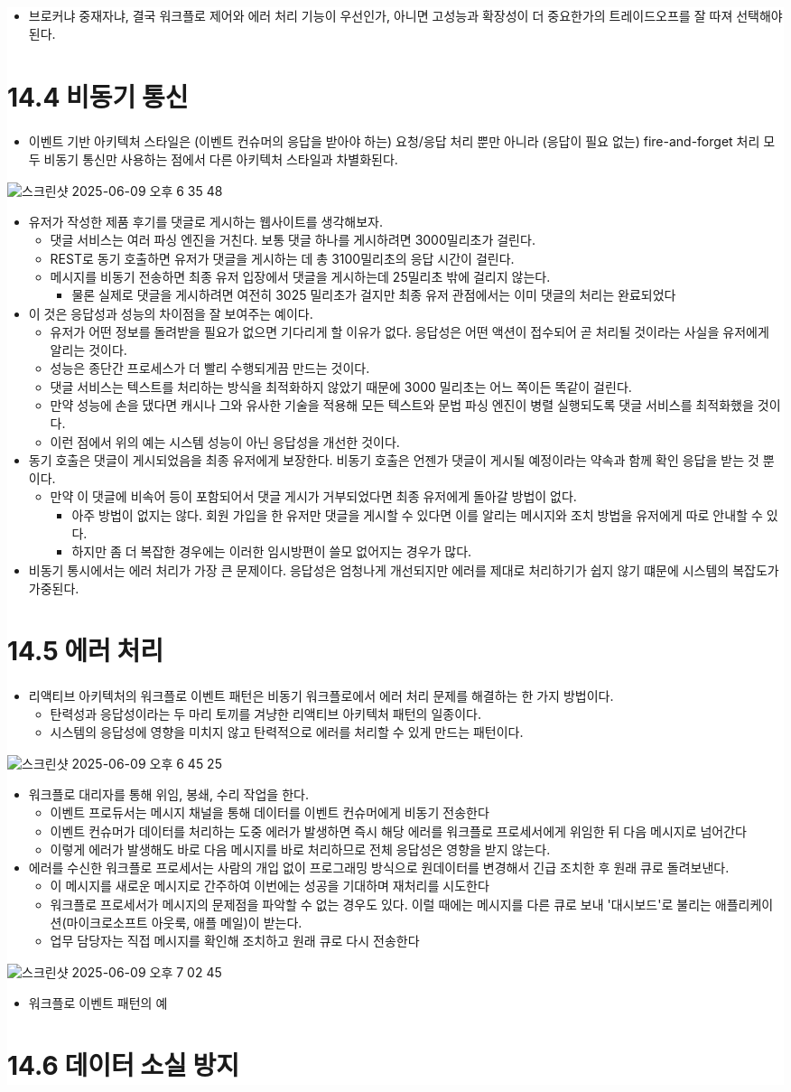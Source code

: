 - 브로커냐 중재자냐, 결국 워크플로 제어와 에러 처리 기능이 우선인가, 아니면 고성능과 확장성이 더 중요한가의 트레이드오프를 잘 따져 선택해야 된다.

# 14.4 비동기 통신

- 이벤트 기반 아키텍처 스타일은 (이벤트 컨슈머의 응답을 받아야 하는) 요청/응답 처리 뿐만 아니라 (응답이 필요 없는) fire-and-forget 처리 모두 비동기 통신만 사용하는 점에서 다른 아키텍처 스타일과 차별화된다.

<img width="562" alt="스크린샷 2025-06-09 오후 6 35 48" src="https://github.com/user-attachments/assets/126d3abe-90dc-45c6-94b9-7ae4f3ef9713" />

- 유저가 작성한 제품 후기를 댓글로 게시하는 웹사이트를 생각해보자.
  - 댓글 서비스는 여러 파싱 엔진을 거친다. 보통 댓글 하나를 게시하려면 3000밀리초가 걸린다.
  - REST로 동기 호출하면 유저가 댓글을 게시하는 데 총 3100밀리초의 응답 시간이 걸린다.
  - 메시지를 비동기 전송하면 최종 유저 입장에서 댓글을 게시하는데 25밀리초 밖에 걸리지 않는다.
    - 물론 실제로 댓글을 게시하려면 여전히 3025 밀리초가 걸지만 최종 유저 관점에서는 이미 댓글의 처리는 완료되었다
- 이 것은 응답성과 성능의 차이점을 잘 보여주는 예이다.
  - 유저가 어떤 정보를 돌려받을 필요가 없으면 기다리게 할 이유가 없다. 응답성은 어떤 액션이 접수되어 곧 처리될 것이라는 사실을 유저에게 알리는 것이다.
  - 성능은 종단간 프로세스가 더 빨리 수행되게끔 만드는 것이다.
  - 댓글 서비스는 텍스트를 처리하는 방식을 최적화하지 않았기 때문에 3000 밀리초는 어느 쪽이든 똑같이 걸린다.
  - 만약 성능에 손을 댔다면 캐시나 그와 유사한 기술을 적용해 모든 텍스트와 문법 파싱 엔진이 병렬 실행되도록 댓글 서비스를 최적화했을 것이다.
  - 이런 점에서 위의 예는 시스템 성능이 아닌 응답성을 개선한 것이다.
- 동기 호출은 댓글이 게시되었음을 최종 유저에게 보장한다. 비동기 호출은 언젠가 댓글이 게시될 예정이라는 약속과 함께 확인 응답을 받는 것 뿐이다.
  - 만약 이 댓글에 비속어 등이 포함되어서 댓글 게시가 거부되었다면 최종 유저에게 돌아갈 방법이 없다.
    - 아주 방법이 없지는 않다. 회원 가입을 한 유저만 댓글을 게시할 수 있다면 이를 알리는 메시지와 조치 방법을 유저에게 따로 안내할 수 있다.
    - 하지만 좀 더 복잡한 경우에는 이러한 임시방편이 쓸모 없어지는 경우가 많다.
- 비동기 통시에서는 에러 처리가 가장 큰 문제이다. 응답성은 엄청나게 개선되지만 에러를 제대로 처리하기가 쉽지 않기 떄문에 시스템의 복잡도가 가중된다.

# 14.5 에러 처리

- 리액티브 아키텍처의 워크플로 이벤트 패턴은 비동기 워크플로에서 에러 처리 문제를 해결하는 한 가지 방법이다.
  - 탄력성과 응답성이라는 두 마리 토끼를 겨냥한 리액티브 아키텍처 패턴의 일종이다.
  - 시스템의 응답성에 영향을 미치지 않고 탄력적으로 에러를 처리할 수 있게 만드는 패턴이다.

<img width="571" alt="스크린샷 2025-06-09 오후 6 45 25" src="https://github.com/user-attachments/assets/298d3997-c27e-41a0-b91d-20a13777eec0" />

- 워크플로 대리자를 통해 위임, 봉쇄, 수리 작업을 한다.
  - 이벤트 프로듀서는 메시지 채널을 통해 데이터를 이벤트 컨슈머에게 비동기 전송한다
  - 이벤트 컨슈머가 데이터를 처리하는 도중 에러가 발생하면 즉시 해당 에러를 워크플로 프로세서에게 위임한 뒤 다음 메시지로 넘어간다
  - 이렇게 에러가 발생해도 바로 다음 메시지를 바로 처리하므로 전체 응답성은 영향을 받지 않는다.
- 에러를 수신한 워크플로 프로세서는 사람의 개입 없이 프로그래밍 방식으로 원데이터를 변경해서 긴급 조치한 후 원래 큐로 돌려보낸다.
  - 이 메시지를 새로운 메시지로 간주하여 이번에는 성공을 기대하며 재처리를 시도한다
  - 워크플로 프로세서가 메시지의 문제점을 파악할 수 없는 경우도 있다. 이럴 때에는 메시지를 다른 큐로 보내 '대시보드'로 불리는 애플리케이션(마이크로소프트 아웃룩, 애플 메일)이 받는다.
  - 업무 담당자는 직접 메시지를 확인해 조치하고 원래 큐로 다시 전송한다

<img width="535" alt="스크린샷 2025-06-09 오후 7 02 45" src="https://github.com/user-attachments/assets/f15571e5-7eee-4bfb-a40f-a5abc5a2129c" />

- 워크플로 이벤트 패턴의 예

# 14.6 데이터 소실 방지

